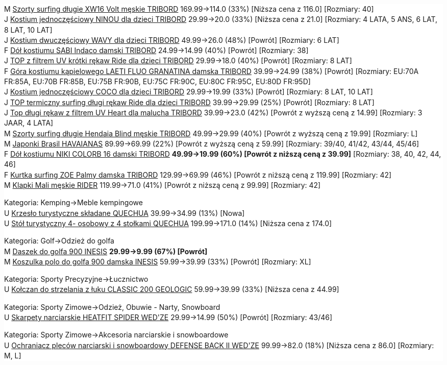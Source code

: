 M [Szorty surfing długie XW16 Volt męskie TRIBORD](http://www.decathlon.pl/szorty-surfing-xw16-volt-id_8356309.html) 169.99->114.0 (33%) [Niższa cena z 116.0] [Rozmiary: 40]  
J [Kostium jednoczęściowy NINOU dla dzieci TRIBORD](http://www.decathlon.pl/kostium-1cz-ninou-jr-id_8329910.html) 29.99->20.0 (33%) [Niższa cena z 21.0] [Rozmiary: 4 LATA, 5 ANS, 6 LAT, 8 LAT, 10 LAT]  
J [Kostium dwuczęściowy WAVY dla dzieci TRIBORD](http://www.decathlon.pl/kostium-2cz-wavy-jr-id_8356517.html) 49.99->26.0 (48%) [Powrót] [Rozmiary: 6 LAT]  
F [Dół kostiumu SABI Indaco damski TRIBORD](http://www.decathlon.pl/majtki-sabi-indaco-id_8357417.html) 24.99->14.99 (40%) [Powrót] [Rozmiary: 38]  
J [TOP z filtrem UV krótki rękaw Ride dla dzieci TRIBORD](http://www.decathlon.pl/top-uv-ride-jr-id_8356699.html) 29.99->18.0 (40%) [Powrót] [Rozmiary: 8 LAT]  
F [Góra kostiumu kąpielowego LAETI FLUO GRANATINA damska TRIBORD](http://www.decathlon.pl/gora-kostiumu-laeti-granatina-id_8357390.html) 39.99->24.99 (38%) [Powrót] [Rozmiary: EU:70A FR:85A, EU:70B FR:85B, EU:75B FR:90B, EU:75C FR:90C, EU:80C FR:95C, EU:80D FR:95D]  
J [Kostium jednoczęściowy COCO dla dzieci TRIBORD](http://www.decathlon.pl/kostium-1-cz-coco-jr-id_8349544.html) 29.99->19.99 (33%) [Powrót] [Rozmiary: 8 LAT, 10 LAT]  
J [TOP termiczny surfing długi rękaw Ride dla dzieci TRIBORD](http://www.decathlon.pl/top-uv-termiczny-ride-jr-id_8356700.html) 39.99->29.99 (25%) [Powrót] [Rozmiary: 8 LAT]  
J [Top długi rękaw z filtrem UV Heart dla malucha TRIBORD](http://www.decathlon.pl/top-uv-heart-baby-id_8356719.html) 39.99->23.0 (42%) [Powrót z wyższą ceną z 14.99] [Rozmiary: 3 JAAR, 4 LATA]  
M [Szorty surfing długie Hendaia Blind męskie TRIBORD](http://www.decathlon.pl/szorty-hendaia-blind-id_8356266.html) 49.99->29.99 (40%) [Powrót z wyższą ceną z 19.99] [Rozmiary: L]  
M [Japonki Brasil HAVAIANAS](http://www.decathlon.pl/japonki-havainas-brasil-id_8245901.html) 89.99->69.99 (22%) [Powrót z wyższą ceną z 59.99] [Rozmiary: 39/40, 41/42, 43/44, 45/46]  
F [Dół kostiumu NIKI COLORB 16 damski TRIBORD](http://www.decathlon.pl/majtki-niki-colorb16-id_8360863.html) **49.99->19.99 (60%) [Powrót z niższą ceną z 39.99]** [Rozmiary: 38, 40, 42, 44, 46]  
F [Kurtka surfing ZOE Palmy damska TRIBORD](http://www.decathlon.pl/kurtka-rider-zoe-palmy-id_8357699.html) 129.99->69.99 (46%) [Powrót z niższą ceną z 119.99] [Rozmiary: 42]  
M [Klapki Mali męskie RIDER](http://www.decathlon.pl/klapki-mali-id_8361794.html) 119.99->71.0 (41%) [Powrót z niższą ceną z 99.99] [Rozmiary: 42]  

Kategoria: Kemping->Meble kempingowe  
U [Krzesło turystyczne składane QUECHUA](http://www.decathlon.pl/krzeso-turystyczne-skadane-id_8303448.html) 39.99->34.99 (13%) [Nowa]  
U [Stół turystyczny 4- osobowy z 4 stołkami  QUECHUA](http://www.decathlon.pl/sto-4-osobowy-ze-stokami-id_8303444.html) 199.99->171.0 (14%) [Niższa cena z 174.0]  

Kategoria: Golf->Odzież do golfa  
M [Daszek do golfa 900 INESIS](http://www.decathlon.pl/daszek-do-golfa-900-id_8356843.html) **29.99->9.99 (67%) [Powrót]**  
M [Koszulka polo do golfa 900 damska INESIS](http://www.decathlon.pl/polo-do-golfa-900-damskie-id_8354286.html) 59.99->39.99 (33%) [Powrót] [Rozmiary: XL]  

Kategoria: Sporty Precyzyjne->Łucznictwo  
U [Kołczan do strzelania z łuku CLASSIC 200 GEOLOGIC](http://www.decathlon.pl/koczan-do-strzelania-z-uku-classic-200-id_8174627.html) 59.99->39.99 (33%) [Niższa cena z 44.99]  

Kategoria: Sporty Zimowe->Odzież, Obuwie - Narty, Snowboard  
U [Skarpety narciarskie HEATFIT SPIDER WED'ZE](http://www.decathlon.pl/skarpety-narciarskie-spider-id_8343987.html) 29.99->14.99 (50%) [Powrót] [Rozmiary: 43/46]  

Kategoria: Sporty Zimowe->Akcesoria narciarskie i snowboardowe  
U [Ochraniacz pleców narciarski i snowboardowy DEFENSE BACK II WED'ZE](http://www.decathlon.pl/ochraniacz-narciarski-plecow-defense-back-ii-id_8318235.html) 99.99->82.0 (18%) [Niższa cena z 86.0] [Rozmiary: M, L]  

